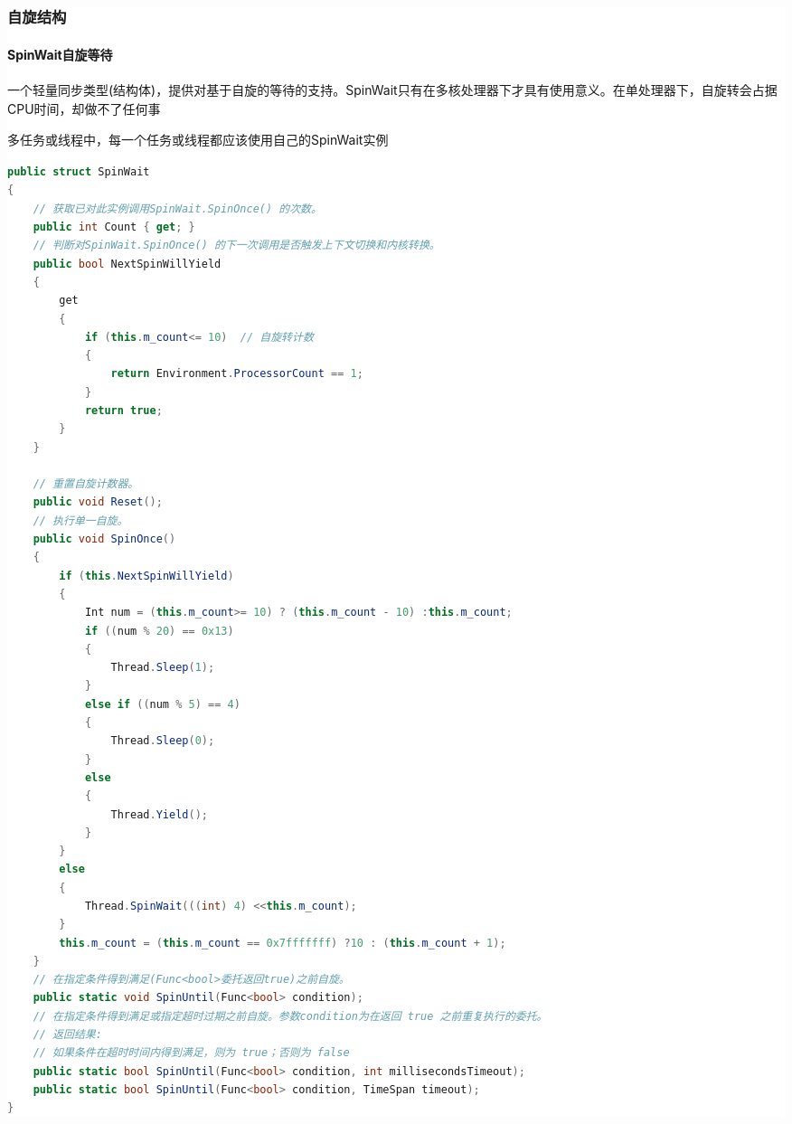 ### 自旋结构

#### SpinWait自旋等待

一个轻量同步类型(结构体)，提供对基于自旋的等待的支持。SpinWait只有在多核处理器下才具有使用意义。在单处理器下，自旋转会占据CPU时间，却做不了任何事

多任务或线程中，每一个任务或线程都应该使用自己的SpinWait实例

```C#
public struct SpinWait
{
    // 获取已对此实例调用SpinWait.SpinOnce() 的次数。
    public int Count { get; }
    // 判断对SpinWait.SpinOnce() 的下一次调用是否触发上下文切换和内核转换。
    public bool NextSpinWillYield
    {
        get
        {
            if (this.m_count<= 10)  // 自旋转计数
            {
                return Environment.ProcessorCount == 1;
            }
            return true;
        }
    }
 
    // 重置自旋计数器。
    public void Reset();
    // 执行单一自旋。
    public void SpinOnce()
    {
        if (this.NextSpinWillYield)
        {
            Int num = (this.m_count>= 10) ? (this.m_count - 10) :this.m_count;
            if ((num % 20) == 0x13)
            {
                Thread.Sleep(1);
            }
            else if ((num % 5) == 4)
            {
                Thread.Sleep(0);
            }
            else
            {
                Thread.Yield();
            }
        }
        else
        {
            Thread.SpinWait(((int) 4) <<this.m_count);
        }
        this.m_count = (this.m_count == 0x7fffffff) ?10 : (this.m_count + 1);
    }
    // 在指定条件得到满足(Func<bool>委托返回true)之前自旋。
    public static void SpinUntil(Func<bool> condition);
    // 在指定条件得到满足或指定超时过期之前自旋。参数condition为在返回 true 之前重复执行的委托。
    // 返回结果:
    // 如果条件在超时时间内得到满足，则为 true；否则为 false
    public static bool SpinUntil(Func<bool> condition, int millisecondsTimeout);
    public static bool SpinUntil(Func<bool> condition, TimeSpan timeout);
}
```
